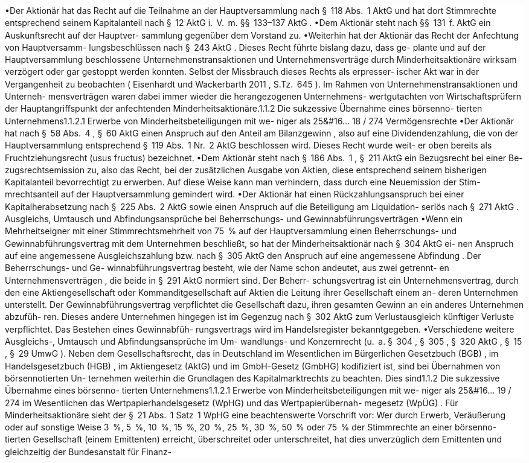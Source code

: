 •Der Aktionär hat das Recht auf die Teilnahme an der Hauptversammlung  nach
§  118 Abs.  1 AktG und hat dort Stimmrechte  entsprechend seinem Kapitalanteil
nach §  12 AktG i.  V.  m. §§  133–137 AktG .
•Dem Aktionär steht nach §§  131  f. AktG ein Auskunftsrecht  auf der Hauptver-
sammlung gegenüber dem Vorstand zu.
•Weiterhin hat der Aktionär das Recht der Anfechtung von Hauptversamm-
lungsbeschlüssen  nach §  243 AktG . Dieses Recht führte bislang dazu, dass ge-
plante und auf der Hauptversammlung beschlossene Unternehmenstransaktionen
und Unternehmensverträge durch Minderheitsaktionäre wirksam verzögert oder
gar gestoppt werden konnten. Selbst der Missbrauch dieses Rechts als erpresser-
ischer Akt war in der Vergangenheit zu beobachten ( Eisenhardt und Wackerbarth
2011  , S.Tz.  645 ). Im Rahmen von Unternehmenstransaktionen und Unterneh-
mensverträgen waren dabei immer wieder die herangezogenen Unternehmens-
wertgutachten von Wirtschaftsprüfern der Hauptangriffspunkt der anfechtenden
Minderheitsaktionäre.1.1.2 Die sukzessive Übernahme eines börsenno-
tierten Unternehmens1.1.2.1 Erwerbe von Minderheitsbeteiligungen mit we-
niger als 25&#16...
18 / 274
Vermögensrechte
•Der Aktionär hat nach §  58 Abs.  4 , §  60 AktG  einen Anspruch auf den Anteil am
Bilanzgewinn , also auf eine Dividendenzahlung, die von der Hauptversammlung
entsprechend §  119 Abs.  1 Nr.  2 AktG beschlossen wird. Dieses Recht wurde weit-
er oben bereits als Fruchtziehungsrecht (usus fructus) bezeichnet.
•Dem Aktionär steht nach §  186 Abs.  1 , §  211 AktG ein Bezugsrecht bei einer Be-
zugsrechtsemission zu, also das Recht, bei der zusätzlichen Ausgabe von Aktien,
diese entsprechend seinem bisherigen Kapitalanteil bevorrechtigt zu erwerben.
Auf diese Weise kann man verhindern, dass durch eine Neuemission der Stim-
mrechtsanteil auf der Hauptversammlung gemindert wird.
•Der Aktionär hat einen Rückzahlungsanspruch bei einer Kapitalherabsetzung
nach §  225 Abs.  2 AktG sowie einen Anspruch auf die Beteiligung am Liquidation-
serlös nach §  271 AktG .
Ausgleichs, Umtausch und Abfindungsansprüche  bei Beherrschungs- und
Gewinnabführungsverträgen
•Wenn ein Mehrheitseigner mit einer Stimmrechtsmehrheit von 75  % auf der
Hauptversammlung einen Beherrschungs- und Gewinnabführungsvertrag  mit
dem Unternehmen beschließt, so hat der Minderheitsaktionär nach §  304 AktG ei-
nen Anspruch auf eine angemessene Ausgleichszahlung  bzw. nach §  305 AktG
den Anspruch auf eine angemessene Abfindung . Der Beherrschungs- und Ge-
winnabführungsvertrag besteht, wie der Name schon andeutet, aus zwei getrennt-
en Unternehmensverträgen , die beide in §  291 AktG  normiert sind. Der Beherr-
schungsvertrag ist ein Unternehmensvertrag, durch den eine Aktiengesellschaft
oder Kommanditgesellschaft auf Aktien die Leitung ihrer Gesellschaft einem an-
deren Unternehmen unterstellt. Der Gewinnabführungsvertrag  verpflichtet  die
Gesellschaft dazu, ihren gesamten Gewinn an ein anderes Unternehmen abzufüh-
ren. Dieses andere Unternehmen hingegen ist im Gegenzug nach §  302 AktG zum
Verlustausgleich künftiger Verluste verpflichtet.  Das Bestehen eines Gewinnabfüh-
rungsvertrags wird im Handelsregister bekanntgegeben.
•Verschiedene weitere Ausgleichs-, Umtausch und Abfindungsansprüche  im Um-
wandlungs- und Konzernrecht (u.  a. §  304 , §  305 , §  320 AktG , §  15 , §  29 UmwG ).
Neben dem Gesellschaftsrecht, das in Deutschland im Wesentlichen im Bürgerlichen
Gesetzbuch (BGB) , im Handelsgesetzbuch (HGB)  , im Aktiengesetz (AktG) und im
GmbH-Gesetz (GmbHG) kodifiziert  ist, sind bei Übernahmen von börsennotierten Un-
ternehmen weiterhin die Grundlagen des Kapitalmarktrechts zu beachten. Dies sind1.1.2 Die sukzessive Übernahme eines börsenno-
tierten Unternehmens1.1.2.1 Erwerbe von Minderheitsbeteiligungen mit we-
niger als 25&#16...
19 / 274
im Wesentlichen das Wertpapierhandelsgesetz (WpHG)  und das Wertpapierübernah-
megesetz (WpÜG) .
Für Minderheitsaktionäre sieht der §  21 Abs.  1 Satz  1 WpHG eine beachtenswerte
Vorschrift vor: Wer durch Erwerb, Veräußerung oder auf sonstige Weise 3  %, 5  %,
10  %, 15  %, 20  %, 25  %, 30  %, 50  % oder 75  % der Stimmrechte an einer börsenno-
tierten Gesellschaft (einem Emittenten) erreicht, überschreitet oder unterschreitet,
hat dies unverzüglich dem Emittenten und gleichzeitig der Bundesanstalt für Finanz-